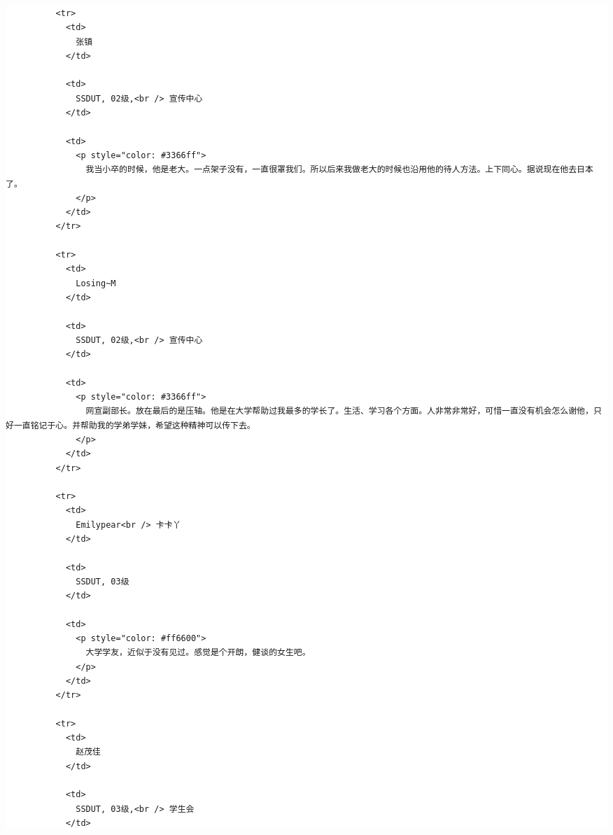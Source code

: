               <tr>
                <td>
                  张镇
                </td>
                
                <td>
                  SSDUT, 02级,<br /> 宣传中心
                </td>
                
                <td>
                  <p style="color: #3366ff">
                    我当小卒的时候，他是老大。一点架子没有，一直很罩我们。所以后来我做老大的时候也沿用他的待人方法。上下同心。据说现在他去日本了。
                  </p>
                </td>
              </tr>
              
              <tr>
                <td>
                  Losing~M
                </td>
                
                <td>
                  SSDUT, 02级,<br /> 宣传中心
                </td>
                
                <td>
                  <p style="color: #3366ff">
                    网宣副部长。放在最后的是压轴。他是在大学帮助过我最多的学长了。生活、学习各个方面。人非常非常好，可惜一直没有机会怎么谢他，只好一直铭记于心。并帮助我的学弟学妹，希望这种精神可以传下去。
                  </p>
                </td>
              </tr>
              
              <tr>
                <td>
                  Emilypear<br /> 卡卡丫
                </td>
                
                <td>
                  SSDUT, 03级
                </td>
                
                <td>
                  <p style="color: #ff6600">
                    大学学友，近似于没有见过。感觉是个开朗，健谈的女生吧。
                  </p>
                </td>
              </tr>
              
              <tr>
                <td>
                  赵茂佳
                </td>
                
                <td>
                  SSDUT, 03级,<br /> 学生会
                </td>
                